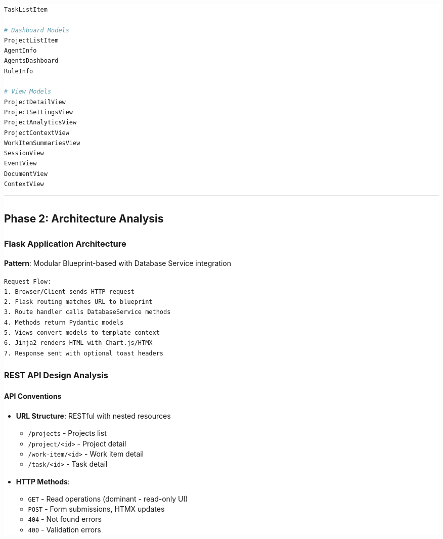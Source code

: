 ```python
TaskListItem

# Dashboard Models
ProjectListItem
AgentInfo
AgentsDashboard
RuleInfo

# View Models
ProjectDetailView
ProjectSettingsView
ProjectAnalyticsView
ProjectContextView
WorkItemSummariesView
SessionView
EventView
DocumentView
ContextView
```

---

## Phase 2: Architecture Analysis

### Flask Application Architecture

**Pattern**: Modular Blueprint-based with Database Service integration

```
Request Flow:
1. Browser/Client sends HTTP request
2. Flask routing matches URL to blueprint
3. Route handler calls DatabaseService methods
4. Methods return Pydantic models
5. Views convert models to template context
6. Jinja2 renders HTML with Chart.js/HTMX
7. Response sent with optional toast headers
```

### REST API Design Analysis

#### API Conventions
- **URL Structure**: RESTful with nested resources
  - `/projects` - Projects list
  - `/project/<id>` - Project detail
  - `/work-item/<id>` - Work item detail
  - `/task/<id>` - Task detail

- **HTTP Methods**:
  - `GET` - Read operations (dominant - read-only UI)
  - `POST` - Form submissions, HTMX updates
  - `404` - Not found errors
  - `400` - Validation errors
